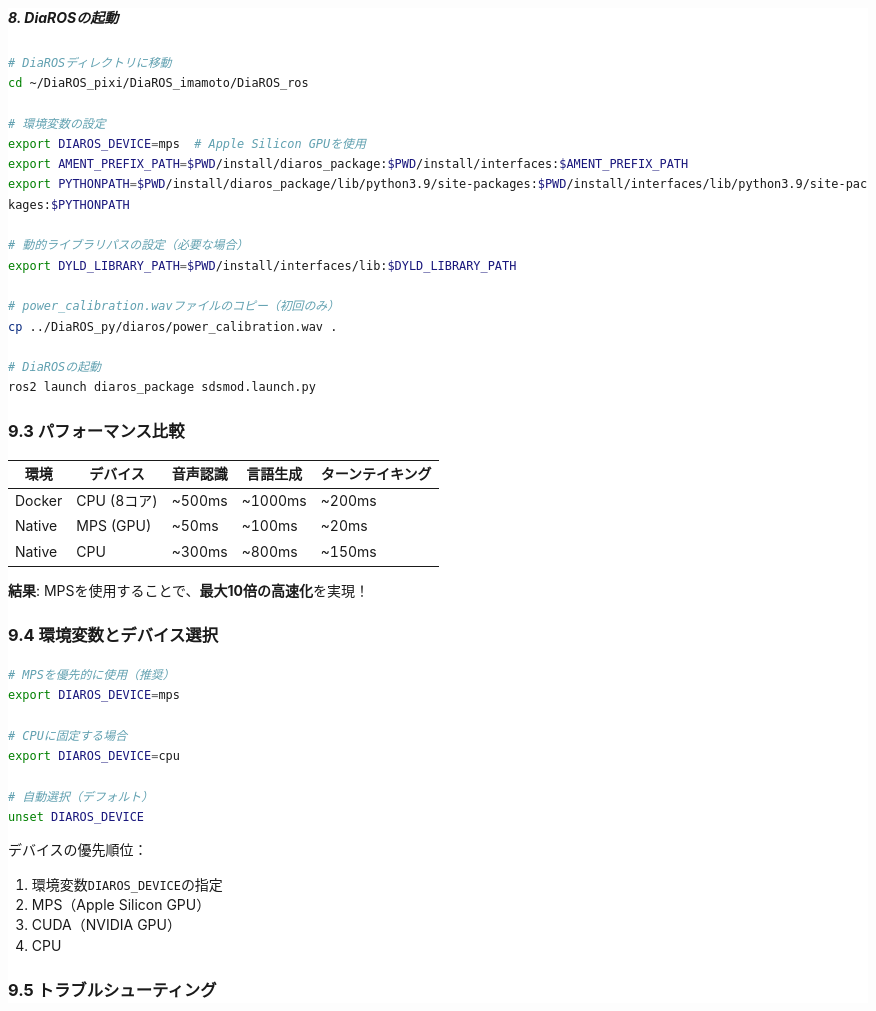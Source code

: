 ##### 8. DiaROSの起動
```bash
# DiaROSディレクトリに移動
cd ~/DiaROS_pixi/DiaROS_imamoto/DiaROS_ros

# 環境変数の設定
export DIAROS_DEVICE=mps  # Apple Silicon GPUを使用
export AMENT_PREFIX_PATH=$PWD/install/diaros_package:$PWD/install/interfaces:$AMENT_PREFIX_PATH
export PYTHONPATH=$PWD/install/diaros_package/lib/python3.9/site-packages:$PWD/install/interfaces/lib/python3.9/site-packages:$PYTHONPATH

# 動的ライブラリパスの設定（必要な場合）
export DYLD_LIBRARY_PATH=$PWD/install/interfaces/lib:$DYLD_LIBRARY_PATH

# power_calibration.wavファイルのコピー（初回のみ）
cp ../DiaROS_py/diaros/power_calibration.wav .

# DiaROSの起動
ros2 launch diaros_package sdsmod.launch.py
```

### 9.3 パフォーマンス比較

| 環境 | デバイス | 音声認識 | 言語生成 | ターンテイキング |
|------|----------|---------|---------|---------------|
| Docker | CPU (8コア) | ~500ms | ~1000ms | ~200ms |
| Native | MPS (GPU) | ~50ms | ~100ms | ~20ms |
| Native | CPU | ~300ms | ~800ms | ~150ms |

**結果**: MPSを使用することで、**最大10倍の高速化**を実現！

### 9.4 環境変数とデバイス選択

```bash
# MPSを優先的に使用（推奨）
export DIAROS_DEVICE=mps

# CPUに固定する場合
export DIAROS_DEVICE=cpu

# 自動選択（デフォルト）
unset DIAROS_DEVICE
```

デバイスの優先順位：
1. 環境変数`DIAROS_DEVICE`の指定
2. MPS（Apple Silicon GPU）
3. CUDA（NVIDIA GPU）
4. CPU

### 9.5 トラブルシューティング
